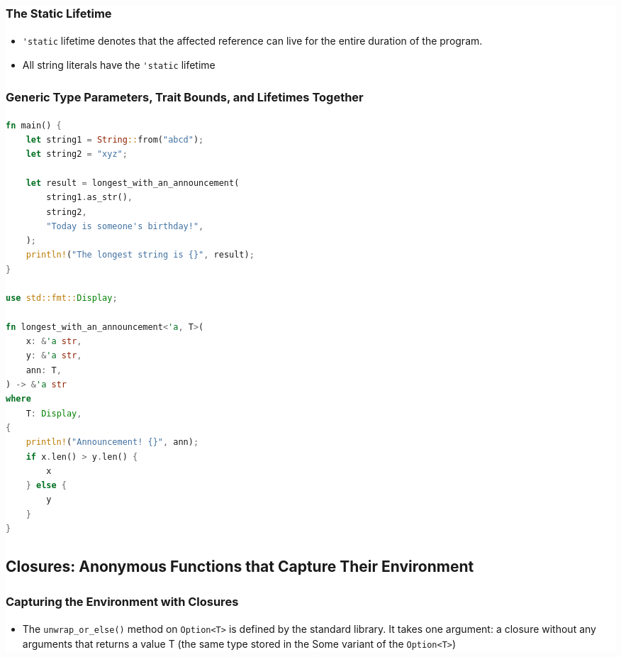 ### The Static Lifetime ###

* `'static` lifetime denotes that the
affected reference can live for
the entire duration of the program.

* All string literals have the `'static` lifetime

### Generic Type Parameters, Trait Bounds, and Lifetimes Together ###

```rs
fn main() {
    let string1 = String::from("abcd");
    let string2 = "xyz";

    let result = longest_with_an_announcement(
        string1.as_str(),
        string2,
        "Today is someone's birthday!",
    );
    println!("The longest string is {}", result);
}

use std::fmt::Display;

fn longest_with_an_announcement<'a, T>(
    x: &'a str,
    y: &'a str,
    ann: T,
) -> &'a str
where
    T: Display,
{
    println!("Announcement! {}", ann);
    if x.len() > y.len() {
        x
    } else {
        y
    }
}
```

## Closures: Anonymous Functions that Capture Their Environment ##

### Capturing the Environment with Closures ###

* The `unwrap_or_else()` method on `Option<T>`
is defined by the standard library.
It takes one argument: a closure without any arguments
that returns a value T (the same type stored
in the Some variant of the `Option<T>`)
